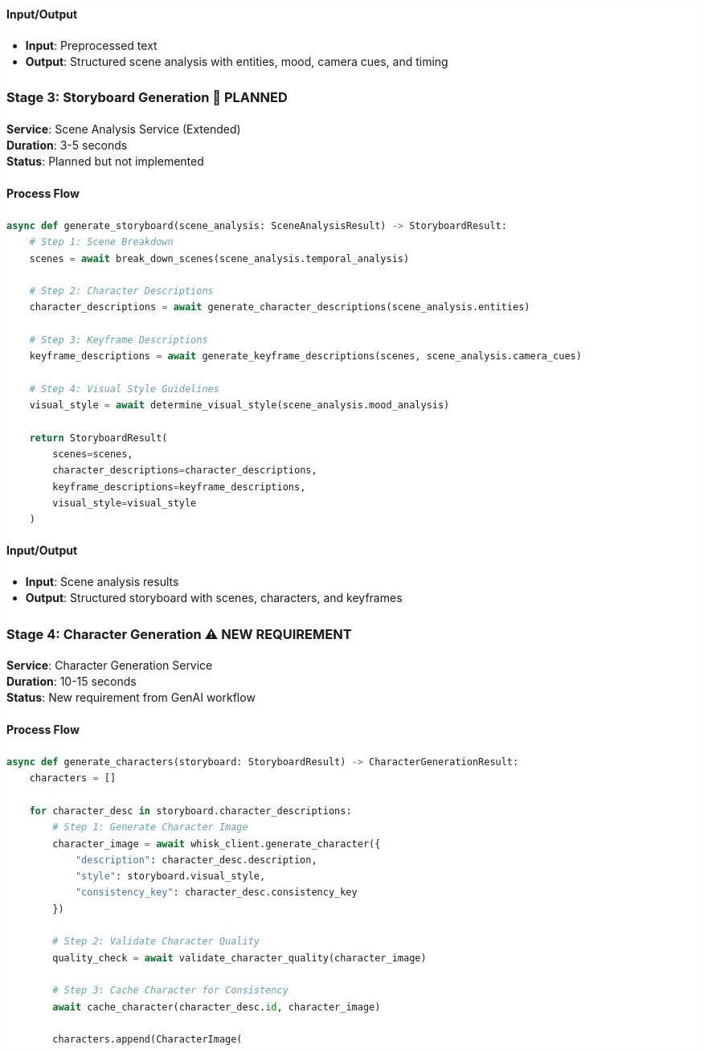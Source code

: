 #### Input/Output
- **Input**: Preprocessed text
- **Output**: Structured scene analysis with entities, mood, camera cues, and timing

### Stage 3: Storyboard Generation 🔄 **PLANNED**

**Service**: Scene Analysis Service (Extended)  
**Duration**: 3-5 seconds  
**Status**: Planned but not implemented

#### Process Flow
```python
async def generate_storyboard(scene_analysis: SceneAnalysisResult) -> StoryboardResult:
    # Step 1: Scene Breakdown
    scenes = await break_down_scenes(scene_analysis.temporal_analysis)
    
    # Step 2: Character Descriptions
    character_descriptions = await generate_character_descriptions(scene_analysis.entities)
    
    # Step 3: Keyframe Descriptions
    keyframe_descriptions = await generate_keyframe_descriptions(scenes, scene_analysis.camera_cues)
    
    # Step 4: Visual Style Guidelines
    visual_style = await determine_visual_style(scene_analysis.mood_analysis)
    
    return StoryboardResult(
        scenes=scenes,
        character_descriptions=character_descriptions,
        keyframe_descriptions=keyframe_descriptions,
        visual_style=visual_style
    )
```

#### Input/Output
- **Input**: Scene analysis results
- **Output**: Structured storyboard with scenes, characters, and keyframes

### Stage 4: Character Generation ⚠️ **NEW REQUIREMENT**

**Service**: Character Generation Service  
**Duration**: 10-15 seconds  
**Status**: New requirement from GenAI workflow

#### Process Flow
```python
async def generate_characters(storyboard: StoryboardResult) -> CharacterGenerationResult:
    characters = []
    
    for character_desc in storyboard.character_descriptions:
        # Step 1: Generate Character Image
        character_image = await whisk_client.generate_character({
            "description": character_desc.description,
            "style": storyboard.visual_style,
            "consistency_key": character_desc.consistency_key
        })
        
        # Step 2: Validate Character Quality
        quality_check = await validate_character_quality(character_image)
        
        # Step 3: Cache Character for Consistency
        await cache_character(character_desc.id, character_image)
        
        characters.append(CharacterImage(
```